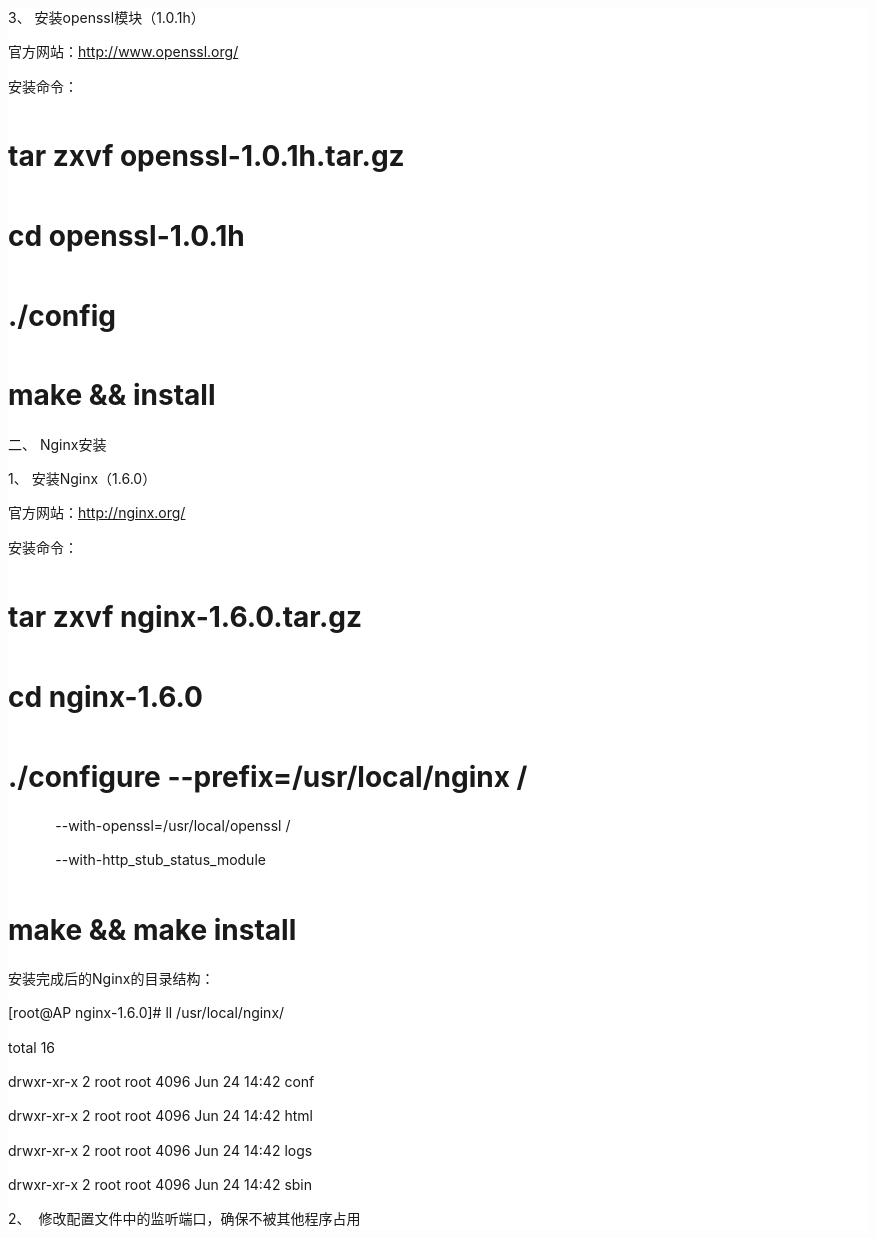 3、 安装openssl模块（1.0.1h）

官方网站：http://www.openssl.org/

安装命令：

# tar zxvf openssl-1.0.1h.tar.gz

# cd openssl-1.0.1h

# ./config

# make && install

二、 Nginx安装

1、 安装Nginx（1.6.0）

官方网站：http://nginx.org/

安装命令：

# tar zxvf nginx-1.6.0.tar.gz

# cd nginx-1.6.0

# ./configure --prefix=/usr/local/nginx /

            --with-openssl=/usr/local/openssl /

            --with-http_stub_status_module

# make && make install

安装完成后的Nginx的目录结构：

[root@AP nginx-1.6.0]# ll /usr/local/nginx/

total 16

drwxr-xr-x 2 root root 4096 Jun 24 14:42 conf

drwxr-xr-x 2 root root 4096 Jun 24 14:42 html

drwxr-xr-x 2 root root 4096 Jun 24 14:42 logs

drwxr-xr-x 2 root root 4096 Jun 24 14:42 sbin

2、  修改配置文件中的监听端口，确保不被其他程序占用
